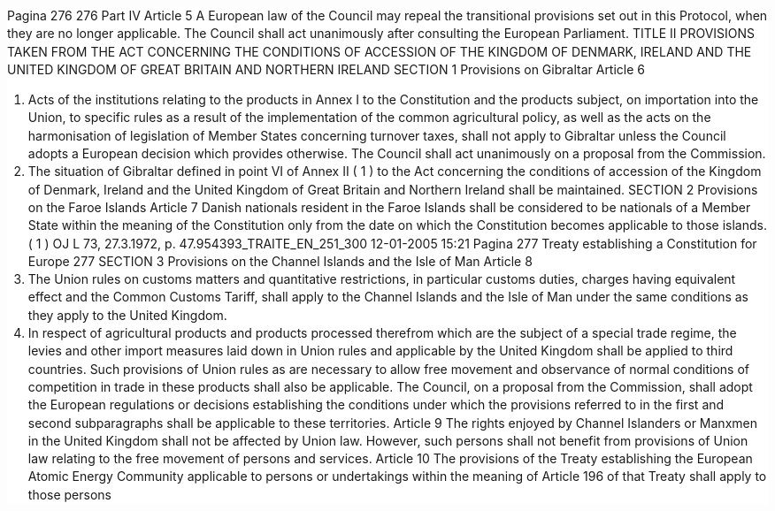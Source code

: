 Pagina 276
276
Part IV
Article 5
A European law of the Council may repeal the transitional provisions set out in this Protocol, when
they are no longer applicable. The Council shall act unanimously after consulting the European
Parliament.
TITLE II
PROVISIONS TAKEN FROM THE ACT CONCERNING THE CONDITIONS OF ACCESSION OF THE
KINGDOM OF DENMARK, IRELAND AND THE UNITED KINGDOM OF GREAT BRITAIN
AND NORTHERN IRELAND
SECTION 1
Provisions on Gibraltar
Article 6
1. Acts of the institutions relating to the products in Annex I to the Constitution and the products
subject, on importation into the Union, to specific rules as a result of the implementation of the
common agricultural policy, as well as the acts on the harmonisation of legislation of Member States
concerning turnover taxes, shall not apply to Gibraltar unless the Council adopts a European decision
which provides otherwise. The Council shall act unanimously on a proposal from the Commission.
2. The situation of Gibraltar defined in point VI of Annex II ( 1 ) to the Act concerning the
conditions of accession of the Kingdom of Denmark, Ireland and the United Kingdom of
Great Britain and Northern Ireland shall be maintained.
SECTION 2
Provisions on the Faroe Islands
Article 7
Danish nationals resident in the Faroe Islands shall be considered to be nationals of a Member State
within the meaning of the Constitution only from the date on which the Constitution becomes
applicable to those islands.
( 1 )
OJ L 73, 27.3.1972, p. 47.954393_TRAITE_EN_251_300
12-01-2005
15:21
Pagina 277
Treaty establishing a Constitution for Europe
277
SECTION 3
Provisions on the Channel Islands and the Isle of Man
Article 8
1. The Union rules on customs matters and quantitative restrictions, in particular customs duties,
charges having equivalent effect and the Common Customs Tariff, shall apply to the Channel Islands
and the Isle of Man under the same conditions as they apply to the United Kingdom.
2. In respect of agricultural products and products processed therefrom which are the subject of a
special trade regime, the levies and other import measures laid down in Union rules and applicable by
the United Kingdom shall be applied to third countries.
Such provisions of Union rules as are necessary to allow free movement and observance of normal
conditions of competition in trade in these products shall also be applicable.
The Council, on a proposal from the Commission, shall adopt the European regulations or decisions
establishing the conditions under which the provisions referred to in the first and second
subparagraphs shall be applicable to these territories.
Article 9
The rights enjoyed by Channel Islanders or Manxmen in the United Kingdom shall not be affected by
Union law. However, such persons shall not benefit from provisions of Union law relating to the free
movement of persons and services.
Article 10
The provisions of the Treaty establishing the European Atomic Energy Community applicable to
persons or undertakings within the meaning of Article 196 of that Treaty shall apply to those persons